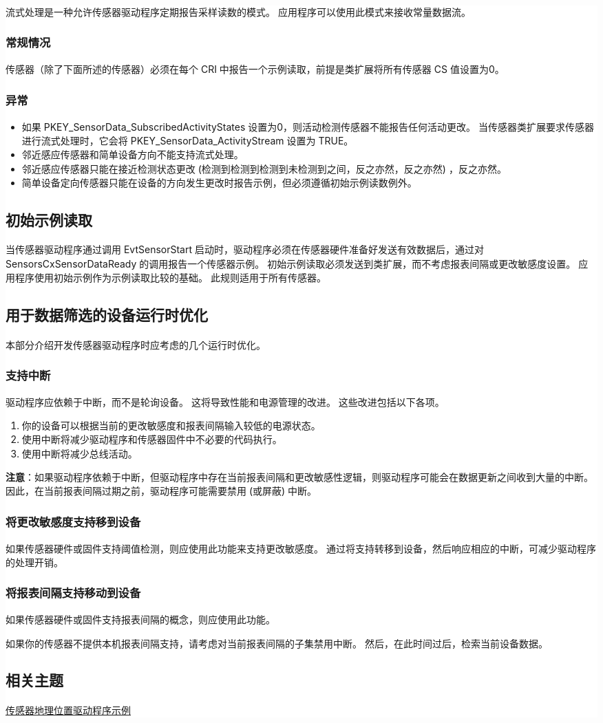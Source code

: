 流式处理是一种允许传感器驱动程序定期报告采样读数的模式。 应用程序可以使用此模式来接收常量数据流。

### <a name="general-case"></a>常规情况

传感器（除了下面所述的传感器）必须在每个 CRI 中报告一个示例读取，前提是类扩展将所有传感器 CS 值设置为0。

### <a name="exceptions"></a>异常

* 如果 PKEY_SensorData_SubscribedActivityStates 设置为0，则活动检测传感器不能报告任何活动更改。 当传感器类扩展要求传感器进行流式处理时，它会将 PKEY_SensorData_ActivityStream 设置为 TRUE。
* 邻近感应传感器和简单设备方向不能支持流式处理。
* 邻近感应传感器只能在接近检测状态更改 (检测到检测到检测到未检测到之间，反之亦然，反之亦然) ，反之亦然。
* 简单设备定向传感器只能在设备的方向发生更改时报告示例，但必须遵循初始示例读数例外。

## <a name="initial-sample-reading"></a>初始示例读取

当传感器驱动程序通过调用 EvtSensorStart 启动时，驱动程序必须在传感器硬件准备好发送有效数据后，通过对 SensorsCxSensorDataReady 的调用报告一个传感器示例。 初始示例读取必须发送到类扩展，而不考虑报表间隔或更改敏感度设置。 应用程序使用初始示例作为示例读取比较的基础。
此规则适用于所有传感器。


## <a name="device-runtime-optimizations-for-data-filtering"></a>用于数据筛选的设备运行时优化

本部分介绍开发传感器驱动程序时应考虑的几个运行时优化。

### <a name="support-interrupts"></a>支持中断

驱动程序应依赖于中断，而不是轮询设备。 这将导致性能和电源管理的改进。 这些改进包括以下各项。

1.  你的设备可以根据当前的更改敏感度和报表间隔输入较低的电源状态。
2.  使用中断将减少驱动程序和传感器固件中不必要的代码执行。
3.  使用中断将减少总线活动。

**注意**：如果驱动程序依赖于中断，但驱动程序中存在当前报表间隔和更改敏感性逻辑，则驱动程序可能会在数据更新之间收到大量的中断。 因此，在当前报表间隔过期之前，驱动程序可能需要禁用 (或屏蔽) 中断。


### <a name="move-change-sensitivity-support-to-the-device"></a>将更改敏感度支持移到设备

如果传感器硬件或固件支持阈值检测，则应使用此功能来支持更改敏感度。 通过将支持转移到设备，然后响应相应的中断，可减少驱动程序的处理开销。

### <a name="move-report-interval-support-to-the-devices"></a>将报表间隔支持移动到设备

如果传感器硬件或固件支持报表间隔的概念，则应使用此功能。

如果你的传感器不提供本机报表间隔支持，请考虑对当前报表间隔的子集禁用中断。 然后，在此时间过后，检索当前设备数据。

## <a name="related-topics"></a>相关主题
[传感器地理位置驱动程序示例](../gnss/sensors-geolocation-driver-sample.md)